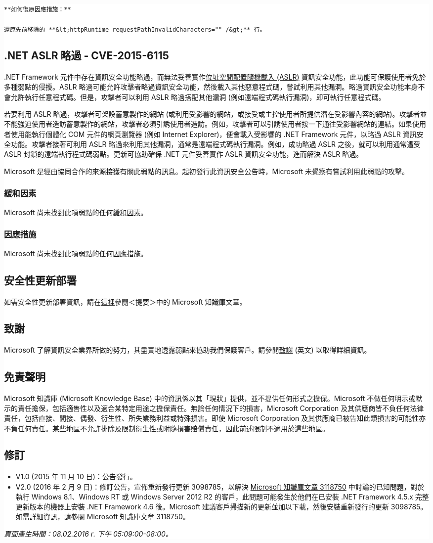     **如何復原因應措施：**

    還原先前移除的 **&lt;httpRuntime requestPathInvalidCharacters="" /&gt;** 行。

.NET ASLR 略過 - CVE-2015-6115
------------------------------

.NET Framework 元件中存在資訊安全功能略過，而無法妥善實作[位址空間配置隨機載入 (ASLR)](https://technet.microsoft.com/zh-tw/library/security/dn848375.aspx) 資訊安全功能，此功能可保護使用者免於多種弱點的侵擾。ASLR 略過可能允許攻擊者略過資訊安全功能，然後載入其他惡意程式碼，嘗試利用其他漏洞。略過資訊安全功能本身不會允許執行任意程式碼。但是，攻擊者可以利用 ASLR 略過搭配其他漏洞 (例如遠端程式碼執行漏洞)，即可執行任意程式碼。

若要利用 ASLR 略過，攻擊者可架設蓄意製作的網站 (或利用受影響的網站，或接受或主控使用者所提供潛在受影響內容的網站)。攻擊者並不能強迫使用者造訪蓄意製作的網站，攻擊者必須引誘使用者造訪。例如，攻擊者可以引誘使用者按一下通往受影響網站的連結。如果使用者使用能執行個體化 COM 元件的網頁瀏覽器 (例如 Internet Explorer)，便會載入受影響的 .NET Framework 元件，以略過 ASLR 資訊安全功能。攻擊者接著可利用 ASLR 略過來利用其他漏洞，通常是遠端程式碼執行漏洞。例如，成功略過 ASLR 之後，就可以利用通常遭受 ASLR 封鎖的遠端執行程式碼弱點。更新可協助確保 .NET 元件妥善實作 ASLR 資訊安全功能，進而解決 ASLR 略過。

Microsoft 是經由協同合作的來源接獲有關此弱點的訊息。起初發行此資訊安全公告時，Microsoft 未覺察有嘗試利用此弱點的攻擊。

### 緩和因素

Microsoft 尚未找到此項弱點的任何[緩和因素](https://technet.microsoft.com/zh-tw/library/security/dn848375.aspx)。

### 因應措施

Microsoft 尚未找到此項弱點的任何[因應措施](https://technet.microsoft.com/zh-tw/library/security/dn848375.aspx)。

安全性更新部署
--------------

如需安全性更新部署資訊，請在[這裡](#kbarticle)參閱＜提要＞中的 Microsoft 知識庫文章。

致謝
----

Microsoft 了解資訊安全業界所做的努力，其盡責地透露弱點來協助我們保護客戶。請參閱[致謝](https://technet.microsoft.com/zh-tw/library/security/dn820091.aspx) (英文) 以取得詳細資訊。  

免責聲明
--------

Microsoft 知識庫 (Microsoft Knowledge Base) 中的資訊係以其「現狀」提供，並不提供任何形式之擔保。Microsoft 不做任何明示或默示的責任擔保，包括適售性以及適合某特定用途之擔保責任。無論任何情況下的損害，Microsoft Corporation 及其供應商皆不負任何法律責任，包括直接、間接、偶發、衍生性、所失業務利益或特殊損害。即使 Microsoft Corporation 及其供應商已被告知此類損害的可能性亦不負任何責任。某些地區不允許排除及限制衍生性或附隨損害賠償責任，因此前述限制不適用於這些地區。

修訂
----

-   V1.0 (2015 年 11 月 10 日)：公告發行。
-   V2.0 (2016 年 2 月 9 日)：修訂公告，宣佈重新發行更新 3098785，以解決 [Microsoft 知識庫文章 3118750](https://support.microsoft.com/zh-tw/kb/3118750) 中討論的已知問題，對於執行 Windows 8.1、Windows RT 或 Windows Server 2012 R2 的客戶，此問題可能發生於他們在已安裝 .NET Framework 4.5.x 完整更新版本的機器上安裝 .NET Framework 4.6 後。Microsoft 建議客戶掃描新的更新並加以下載，然後安裝重新發行的更新 3098785。如需詳細資訊，請參閱 [Microsoft 知識庫文章 3118750](https://support.microsoft.com/zh-tw/kb/3118750)。

*頁面產生時間：08.02.2016 г. 下午 05:09:00-08:00。*
